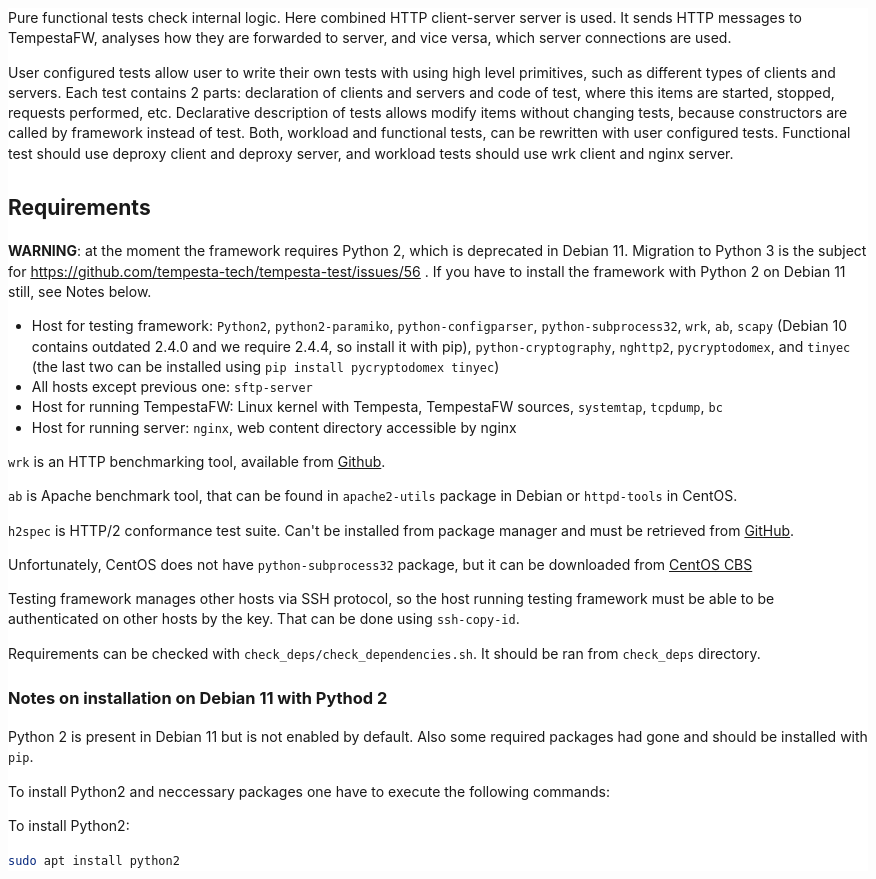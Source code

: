 Pure functional tests check internal logic. Here combined HTTP client-server
server is used. It sends HTTP messages to TempestaFW, analyses how they are
forwarded to server, and vice versa, which server connections are used.

User configured tests allow user to write their own tests with using high level
primitives, such as different types of clients and servers. Each test contains
2 parts: declaration of clients and servers and code of test, where this items
are started, stopped, requests performed, etc. Declarative description of tests
allows modify items without changing tests, because constructors are called by
framework instead of test. Both, workload and functional tests, can be rewritten
with user configured tests. Functional test should use deproxy client and
deproxy server, and workload tests should use wrk client and nginx server.


## Requirements

**WARNING**: at the moment the framework requires Python 2, which is deprecated
in Debian 11. Migration to Python 3 is the subject for
https://github.com/tempesta-tech/tempesta-test/issues/56 . If you have to install
the framework with Python 2 on Debian 11 still, see Notes below.

- Host for testing framework: `Python2`, `python2-paramiko`,
`python-configparser`, `python-subprocess32`, `wrk`, `ab`, `scapy`
(Debian 10 contains outdated 2.4.0 and we require 2.4.4, so install it with pip),
`python-cryptography`, `nghttp2`, `pycryptodomex`, and `tinyec` (the last
two can be installed using `pip install pycryptodomex tinyec`)
- All hosts except previous one: `sftp-server`
- Host for running TempestaFW: Linux kernel with Tempesta, TempestaFW sources,
`systemtap`, `tcpdump`, `bc`
- Host for running server: `nginx`, web content directory accessible by nginx

`wrk` is an HTTP benchmarking tool, available from [Github](https://github.com/wg/wrk).

`ab` is Apache benchmark tool, that can be found in `apache2-utils` package in
Debian or `httpd-tools` in CentOS.

`h2spec` is HTTP/2 conformance test suite. Can't be installed from package
manager and must be retrieved from [GitHub](https://github.com/summerwind/h2spec/releases/latest).

Unfortunately, CentOS does not have `python-subprocess32` package, but it can be
downloaded from [CentOS CBS](https://cbs.centos.org/koji/buildinfo?buildID=10904)

Testing framework manages other hosts via SSH protocol, so the host running
testing framework must be able to be authenticated on other hosts by the key.
That can be done using `ssh-copy-id`.

Requirements can be checked with `check_deps/check_dependencies.sh`. It should
be ran from `check_deps` directory.

### Notes on installation on Debian 11 with Pythod 2
Python 2 is present in Debian 11 but is not enabled by default. Also some required packages
had gone and should be installed with `pip`.

To install Python2 and neccessary packages one have to execute the following commands:

To install Python2:
```sh
sudo apt install python2
```
    